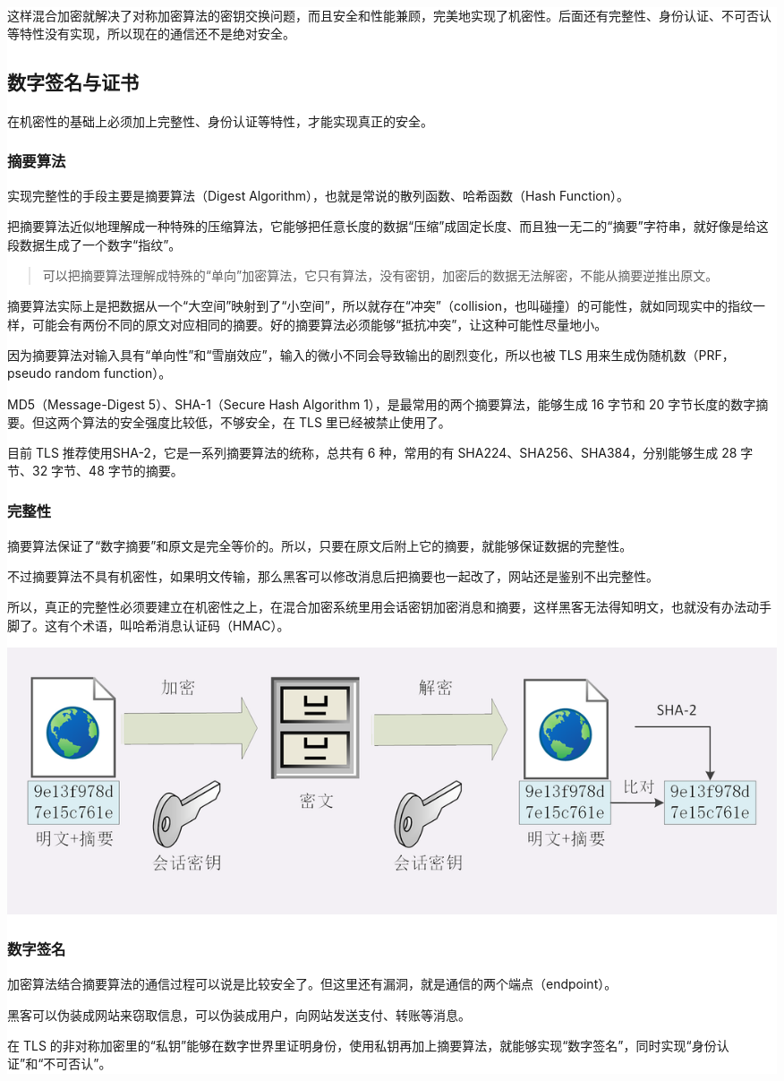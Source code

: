 这样混合加密就解决了对称加密算法的密钥交换问题，而且安全和性能兼顾，完美地实现了机密性。后面还有完整性、身份认证、不可否认等特性没有实现，所以现在的通信还不是绝对安全。

## 数字签名与证书

在机密性的基础上必须加上完整性、身份认证等特性，才能实现真正的安全。

### 摘要算法

实现完整性的手段主要是摘要算法（Digest Algorithm），也就是常说的散列函数、哈希函数（Hash Function）。

把摘要算法近似地理解成一种特殊的压缩算法，它能够把任意长度的数据“压缩”成固定长度、而且独一无二的“摘要”字符串，就好像是给这段数据生成了一个数字“指纹”。

> 可以把摘要算法理解成特殊的“单向”加密算法，它只有算法，没有密钥，加密后的数据无法解密，不能从摘要逆推出原文。

摘要算法实际上是把数据从一个“大空间”映射到了“小空间”，所以就存在“冲突”（collision，也叫碰撞）的可能性，就如同现实中的指纹一样，可能会有两份不同的原文对应相同的摘要。好的摘要算法必须能够“抵抗冲突”，让这种可能性尽量地小。

因为摘要算法对输入具有“单向性”和“雪崩效应”，输入的微小不同会导致输出的剧烈变化，所以也被 TLS 用来生成伪随机数（PRF，pseudo random function）。

MD5（Message-Digest 5）、SHA-1（Secure Hash Algorithm 1），是最常用的两个摘要算法，能够生成 16 字节和 20 字节长度的数字摘要。但这两个算法的安全强度比较低，不够安全，在 TLS 里已经被禁止使用了。

目前 TLS 推荐使用SHA-2，它是一系列摘要算法的统称，总共有 6 种，常用的有 SHA224、SHA256、SHA384，分别能够生成 28 字节、32 字节、48 字节的摘要。

### 完整性

摘要算法保证了“数字摘要”和原文是完全等价的。所以，只要在原文后附上它的摘要，就能够保证数据的完整性。

不过摘要算法不具有机密性，如果明文传输，那么黑客可以修改消息后把摘要也一起改了，网站还是鉴别不出完整性。

所以，真正的完整性必须要建立在机密性之上，在混合加密系统里用会话密钥加密消息和摘要，这样黑客无法得知明文，也就没有办法动手脚了。这有个术语，叫哈希消息认证码（HMAC）。

![hash](/images/hash.png)

### 数字签名

加密算法结合摘要算法的通信过程可以说是比较安全了。但这里还有漏洞，就是通信的两个端点（endpoint）。

黑客可以伪装成网站来窃取信息，可以伪装成用户，向网站发送支付、转账等消息。

在 TLS 的非对称加密里的“私钥”能够在数字世界里证明身份，使用私钥再加上摘要算法，就能够实现“数字签名”，同时实现“身份认证”和“不可否认”。
